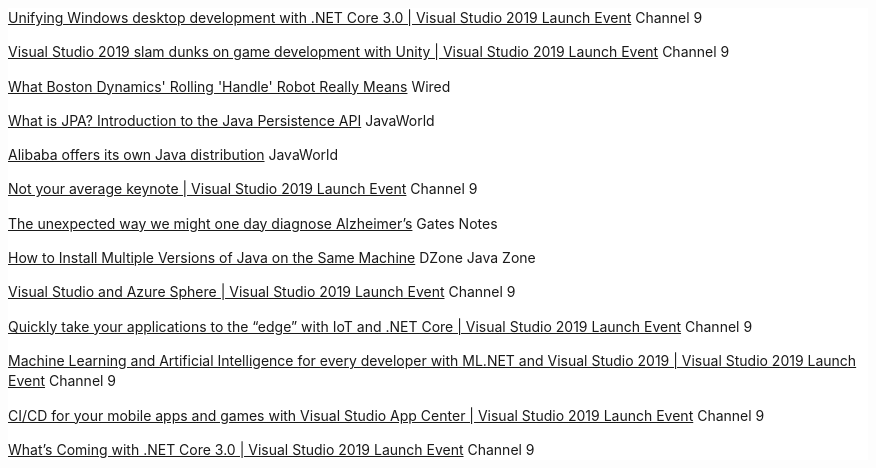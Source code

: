 [Unifying Windows desktop development with .NET Core 3.0 | Visual Studio 2019 Launch Event](https://channel9.msdn.com/Events/Visual-Studio/Visual-Studio-2019-Launch-Event/Unifying-Windows-desktop-development-with-NET-Core-30)
Channel 9

[Visual Studio 2019 slam dunks on game development with Unity | Visual Studio 2019 Launch Event](https://channel9.msdn.com/Events/Visual-Studio/Visual-Studio-2019-Launch-Event/Visual-Studio-2019-slam-dunks-on-game-development-with-Unity)
Channel 9

[What Boston Dynamics' Rolling 'Handle' Robot Really Means](https://www.wired.com/story/what-boston-dynamics-rolling-handle-robot-really-means/)
Wired

[What is JPA? Introduction to the Java Persistence API](https://www.javaworld.com/article/3379043/what-is-jpa-introduction-to-the-java-persistence-api.html)
JavaWorld

[Alibaba offers its own Java distribution](https://www.infoworld.com/article/3385076/alibaba-offers-its-own-java-distribution.html)
JavaWorld

[Not your average keynote | Visual Studio 2019 Launch Event](https://channel9.msdn.com/Events/Visual-Studio/Visual-Studio-2019-Launch-Event/Not-your-average-keynote)
Channel 9

[The unexpected way we might one day diagnose Alzheimer’s](https://www.gatesnotes.com/Health/The-unexpected-way-we-might-one-day-diagnose-Alzheimers)
Gates Notes

[How to Install Multiple Versions of Java on the Same Machine](https://dzone.com/articles/2750224)
DZone Java Zone

[Visual Studio and Azure Sphere | Visual Studio 2019 Launch Event](https://channel9.msdn.com/Events/Visual-Studio/Visual-Studio-2019-Launch-Event/VSR111)
Channel 9

[Quickly take your applications to the “edge” with IoT and .NET Core | Visual Studio 2019 Launch Event](https://channel9.msdn.com/Events/Visual-Studio/Visual-Studio-2019-Launch-Event/Quickly-take-your-applications-to-the-edge-with-IoT-and-NET-Core)
Channel 9

[Machine Learning and Artificial Intelligence for every developer with ML.NET and Visual Studio 2019 | Visual Studio 2019 Launch Event](https://channel9.msdn.com/Events/Visual-Studio/Visual-Studio-2019-Launch-Event/Machine-Learning-and-Artificial-Intelligence-for-every-developer-with-MLNET-and-Visual-Studio-2019)
Channel 9

[CI/CD for your mobile apps and games with Visual Studio App Center | Visual Studio 2019 Launch Event](https://channel9.msdn.com/Events/Visual-Studio/Visual-Studio-2019-Launch-Event/Visual-Studio-App-Center--the-new-kid-on-the-block-that-makes-CICD-cool)
Channel 9

[What’s Coming with .NET Core 3.0 | Visual Studio 2019 Launch Event](https://channel9.msdn.com/Events/Visual-Studio/Visual-Studio-2019-Launch-Event/Whats-Coming-with-NET-Core-30)
Channel 9
